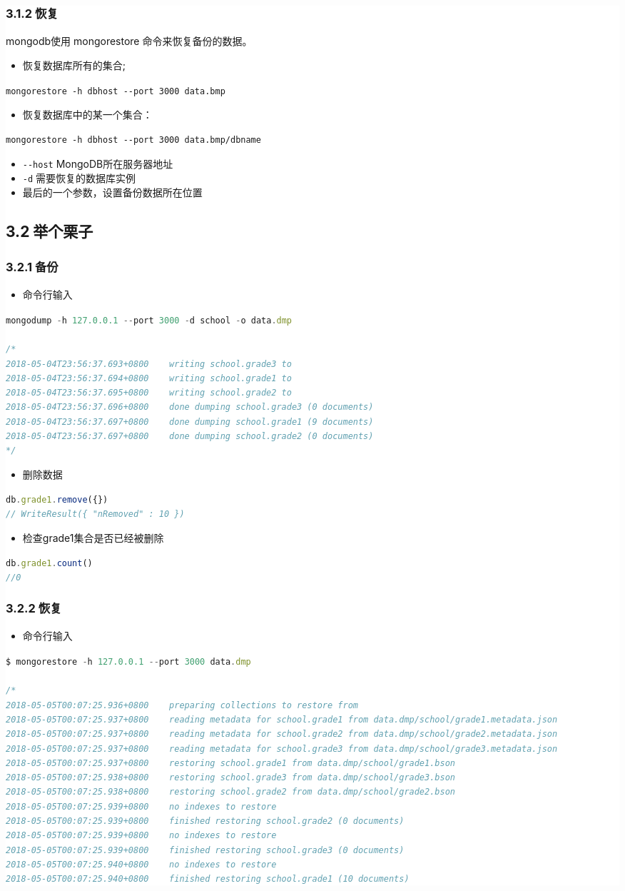 ### 3.1.2 恢复
mongodb使用 mongorestore 命令来恢复备份的数据。

- 恢复数据库所有的集合;
```
mongorestore -h dbhost --port 3000 data.bmp
```
- 恢复数据库中的某一个集合：
```
mongorestore -h dbhost --port 3000 data.bmp/dbname
```
- `--host` MongoDB所在服务器地址
- `-d` 需要恢复的数据库实例
- 最后的一个参数，设置备份数据所在位置

## 3.2 举个栗子
### 3.2.1 备份
- 命令行输入
```js
mongodump -h 127.0.0.1 --port 3000 -d school -o data.dmp

/*
2018-05-04T23:56:37.693+0800	writing school.grade3 to
2018-05-04T23:56:37.694+0800	writing school.grade1 to
2018-05-04T23:56:37.695+0800	writing school.grade2 to
2018-05-04T23:56:37.696+0800	done dumping school.grade3 (0 documents)
2018-05-04T23:56:37.697+0800	done dumping school.grade1 (9 documents)
2018-05-04T23:56:37.697+0800	done dumping school.grade2 (0 documents)
*/
```

- 删除数据
```js
db.grade1.remove({})
// WriteResult({ "nRemoved" : 10 })
```

- 检查grade1集合是否已经被删除
```js
db.grade1.count()
//0
```
### 3.2.2 恢复
- 命令行输入

```js
$ mongorestore -h 127.0.0.1 --port 3000 data.dmp

/*
2018-05-05T00:07:25.936+0800	preparing collections to restore from
2018-05-05T00:07:25.937+0800	reading metadata for school.grade1 from data.dmp/school/grade1.metadata.json
2018-05-05T00:07:25.937+0800	reading metadata for school.grade2 from data.dmp/school/grade2.metadata.json
2018-05-05T00:07:25.937+0800	reading metadata for school.grade3 from data.dmp/school/grade3.metadata.json
2018-05-05T00:07:25.937+0800	restoring school.grade1 from data.dmp/school/grade1.bson
2018-05-05T00:07:25.938+0800	restoring school.grade3 from data.dmp/school/grade3.bson
2018-05-05T00:07:25.938+0800	restoring school.grade2 from data.dmp/school/grade2.bson
2018-05-05T00:07:25.939+0800	no indexes to restore
2018-05-05T00:07:25.939+0800	finished restoring school.grade2 (0 documents)
2018-05-05T00:07:25.939+0800	no indexes to restore
2018-05-05T00:07:25.939+0800	finished restoring school.grade3 (0 documents)
2018-05-05T00:07:25.940+0800	no indexes to restore
2018-05-05T00:07:25.940+0800	finished restoring school.grade1 (10 documents)
```